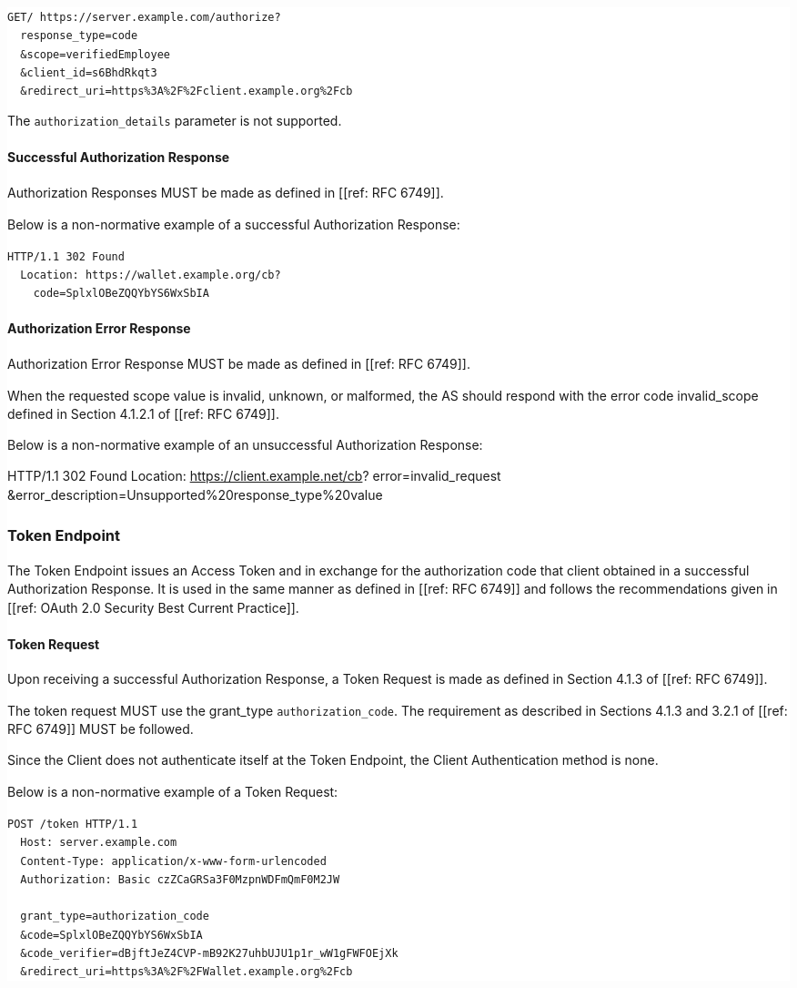 ```
GET/ https://server.example.com/authorize?
  response_type=code
  &scope=verifiedEmployee
  &client_id=s6BhdRkqt3
  &redirect_uri=https%3A%2F%2Fclient.example.org%2Fcb
```

The `authorization_details` parameter is not supported.

#### Successful Authorization Response

Authorization Responses MUST be made as defined in [[ref: RFC 6749]].

Below is a non-normative example of a successful Authorization Response:

```
HTTP/1.1 302 Found
  Location: https://wallet.example.org/cb?
    code=SplxlOBeZQQYbYS6WxSbIA
```

#### Authorization Error Response

Authorization Error Response MUST be made as defined in [[ref: RFC 6749]].

When the requested scope value is invalid, unknown, or malformed, the AS should respond with the error code invalid_scope defined in Section 4.1.2.1 of [[ref: RFC 6749]].

Below is a non-normative example of an unsuccessful Authorization Response:

HTTP/1.1 302 Found
Location: https://client.example.net/cb?
    error=invalid_request
    &error_description=Unsupported%20response_type%20value

### Token Endpoint

The Token Endpoint issues an Access Token and in exchange for the authorization code that client obtained in a successful Authorization Response. It is used in the same manner as defined in [[ref: RFC 6749]] and follows the recommendations given in [[ref: OAuth 2.0 Security Best Current Practice]].

#### Token Request

Upon receiving a successful Authorization Response, a Token Request is made as defined in Section 4.1.3 of [[ref: RFC 6749]].

The token request MUST use the grant_type `authorization_code`. The requirement as described in Sections 4.1.3 and 3.2.1 of [[ref: RFC 6749]] MUST be followed.

Since the Client does not authenticate itself at the Token Endpoint, the Client Authentication method is none.

Below is a non-normative example of a Token Request:

```
POST /token HTTP/1.1
  Host: server.example.com
  Content-Type: application/x-www-form-urlencoded
  Authorization: Basic czZCaGRSa3F0MzpnWDFmQmF0M2JW

  grant_type=authorization_code
  &code=SplxlOBeZQQYbYS6WxSbIA
  &code_verifier=dBjftJeZ4CVP-mB92K27uhbUJU1p1r_wW1gFWFOEjXk
  &redirect_uri=https%3A%2F%2FWallet.example.org%2Fcb

```
